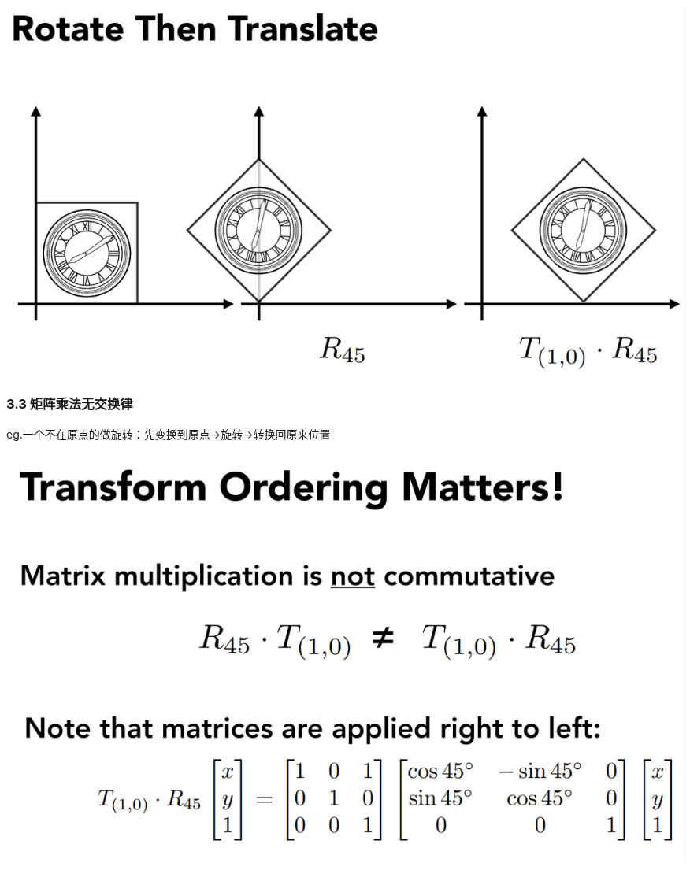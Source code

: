 ![image.png](markdownimage/1651549764031325159.png)

### 3.3 矩阵乘法无交换律

eg.一个不在原点的做旋转：先变换到原点→旋转→转换回原来位置

![image.png](markdownimage/1651549842721651541.png)
